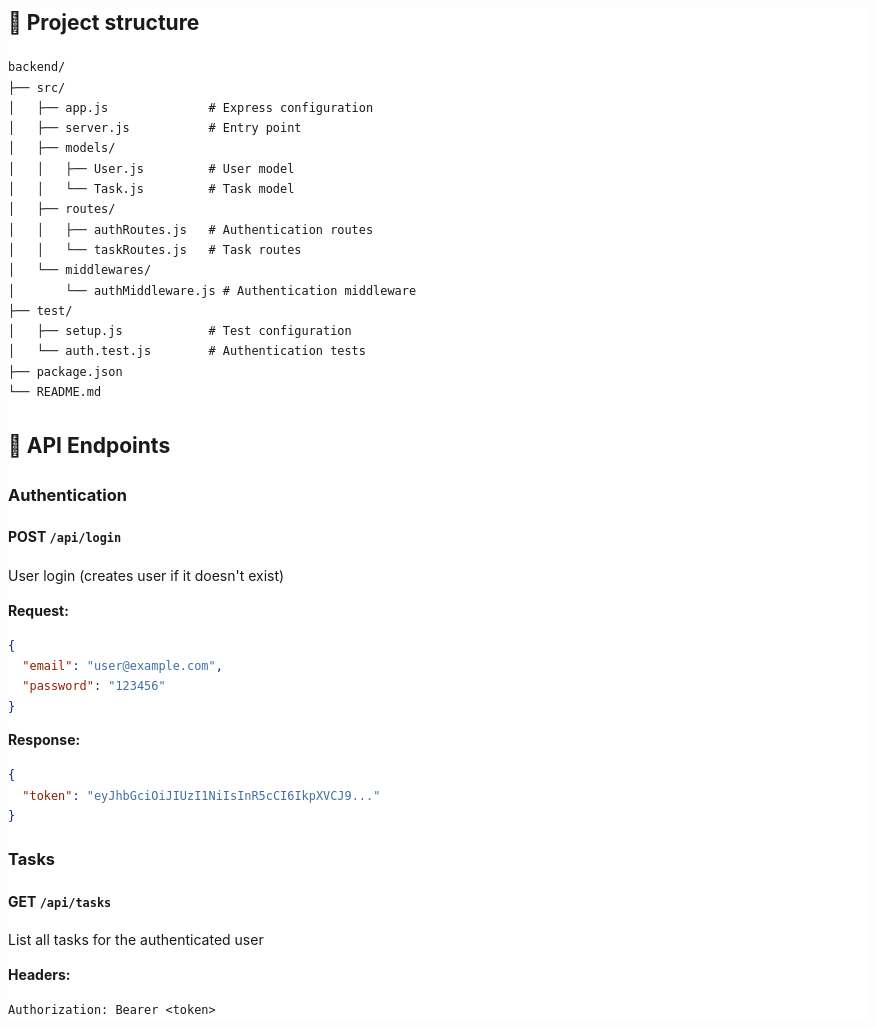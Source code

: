 ## 📁 Project structure

```
backend/
├── src/
│   ├── app.js              # Express configuration
│   ├── server.js           # Entry point
│   ├── models/
│   │   ├── User.js         # User model
│   │   └── Task.js         # Task model
│   ├── routes/
│   │   ├── authRoutes.js   # Authentication routes
│   │   └── taskRoutes.js   # Task routes
│   └── middlewares/
│       └── authMiddleware.js # Authentication middleware
├── test/
│   ├── setup.js            # Test configuration
│   └── auth.test.js        # Authentication tests
├── package.json
└── README.md
```

## 🔌 API Endpoints

### Authentication

#### POST `/api/login`
User login (creates user if it doesn't exist)

**Request:**
```json
{
  "email": "user@example.com",
  "password": "123456"
}
```

**Response:**
```json
{
  "token": "eyJhbGciOiJIUzI1NiIsInR5cCI6IkpXVCJ9..."
}
```

### Tasks

#### GET `/api/tasks`
List all tasks for the authenticated user

**Headers:**
```
Authorization: Bearer <token>
```

